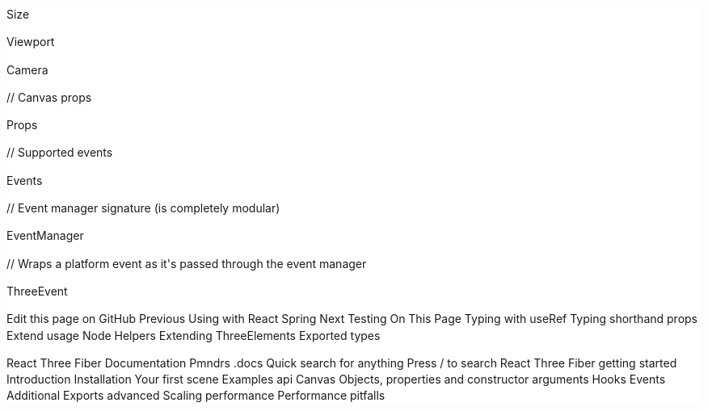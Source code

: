 
Size


Viewport


Camera




// Canvas props


Props




// Supported events


Events




// Event manager signature (is completely modular)


EventManager




// Wraps a platform event as it's passed through the event manager


ThreeEvent


Edit this page on GitHub
Previous
Using with React Spring
Next
Testing
On This Page
Typing with useRef
Typing shorthand props
Extend usage
Node Helpers
Extending ThreeElements
Exported types

React Three Fiber Documentation
Pmndrs
.docs
Quick search
 for anything
Press 
/
 to search
React Three Fiber
getting started
Introduction
Installation
Your first scene
Examples
api
Canvas
Objects, properties and constructor arguments
Hooks
Events
Additional Exports
advanced
Scaling performance
Performance pitfalls